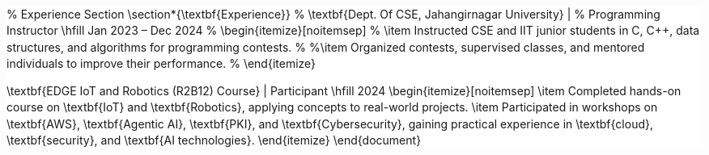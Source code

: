 % Experience Section
\section*{\textbf{Experience}}
% \textbf{Dept. Of CSE, Jahangirnagar University} $|$
% Programming Instructor \hfill Jan 2023 – Dec 2024
% \begin{itemize}[noitemsep]
%     \item Instructed CSE and IIT junior students in C, C++, data structures, and algorithms for programming contests.
%     %\item Organized contests, supervised classes, and mentored individuals to improve their performance.
% \end{itemize}

\textbf{EDGE IoT and Robotics (R2B12) Course} $|$ Participant \hfill 2024
\begin{itemize}[noitemsep]
    \item Completed hands-on course on \textbf{IoT} and \textbf{Robotics}, applying concepts to real-world projects.
    \item Participated in workshops on \textbf{AWS}, \textbf{Agentic AI}, \textbf{PKI}, and \textbf{Cybersecurity}, gaining practical experience in \textbf{cloud}, \textbf{security}, and \textbf{AI technologies}.
\end{itemize}
\end{document}